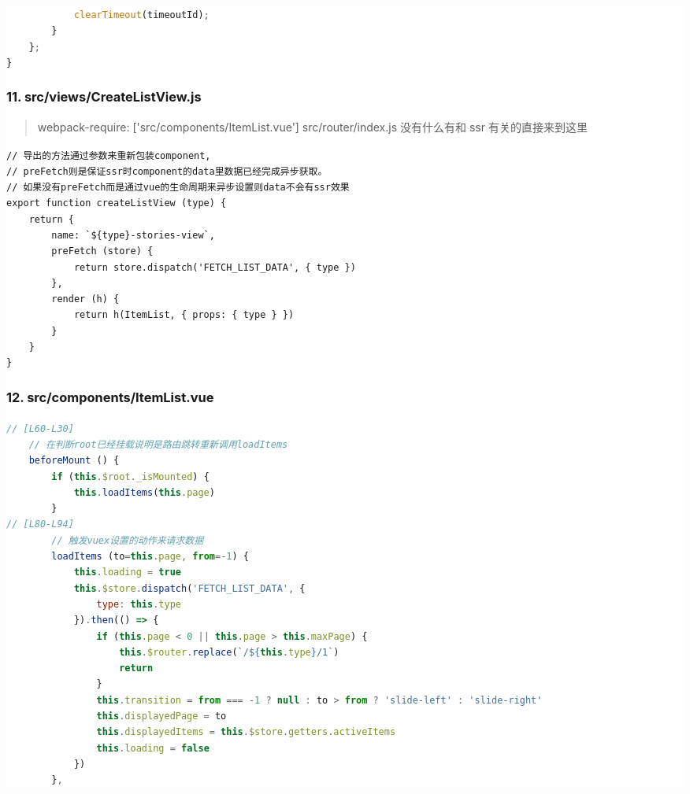 ```javascript
            clearTimeout(timeoutId);
        }
    };
}
```

### 11. src/views/CreateListView.js

> webpack-require: ['src/components/ItemList.vue']
> src/router/index.js 没有什么有和 ssr 有关的直接来到这里

```
// 导出的方法通过参数来重新包装component,
// preFetch则是保证ssr时component的data里数据已经完成异步获取。
// 如果没有preFetch而是通过vue的生命周期来异步设置则data不会有ssr效果
export function createListView (type) {
    return {
        name: `${type}-stories-view`,
        preFetch (store) {
            return store.dispatch('FETCH_LIST_DATA', { type })
        },
        render (h) {
            return h(ItemList, { props: { type } })
        }
    }
}
```

### 12. src/components/ItemList.vue

```javascript
// [L60-L30]
    // 在判断root已经挂载说明是路由跳转重新调用loadItems
    beforeMount () {
        if (this.$root._isMounted) {
            this.loadItems(this.page)
        }
// [L80-L94]
        // 触发vuex设置的动作来请求数据
        loadItems (to=this.page, from=-1) {
            this.loading = true
            this.$store.dispatch('FETCH_LIST_DATA', {
                type: this.type
            }).then(() => {
                if (this.page < 0 || this.page > this.maxPage) {
                    this.$router.replace(`/${this.type}/1`)
                    return
                }
                this.transition = from === -1 ? null : to > from ? 'slide-left' : 'slide-right'
                this.displayedPage = to
                this.displayedItems = this.$store.getters.activeItems
                this.loading = false
            })
        },
```
